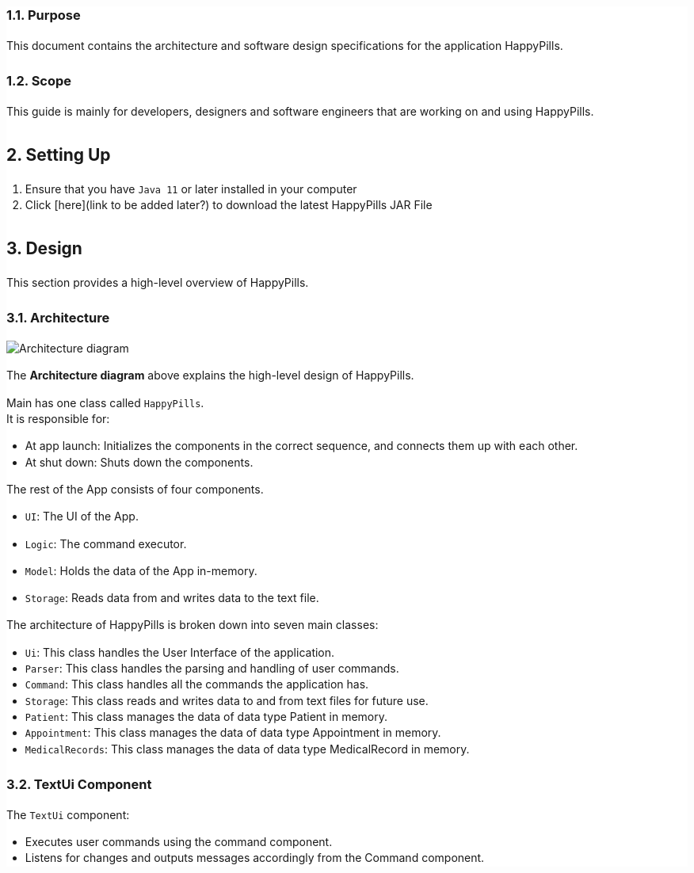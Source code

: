 ### 1.1. Purpose

This document contains the architecture and software design specifications for the application HappyPills.

### 1.2. Scope

This guide is mainly for developers, designers and software engineers that are working on and using HappyPills.

## 2. Setting Up

1. Ensure that you have `Java 11` or later installed in your computer 
2. Click [here](link to be added later?) to download the latest HappyPills JAR File

## 3. Design 

This section provides a high-level overview of HappyPills.

### 3.1. Architecture

![Architecture diagram](https://github.com/AY1920S2-CS2113T-T12-2/tp/blob/Nyan-HappyPills/docs/images/ArchitectureDiagram.PNG "Overview of the Application")

The **Architecture diagram** above explains the high-level design of HappyPills.

Main has one class called `HappyPills`.  
It is responsible for:  
- At app launch: Initializes the components in the correct sequence, and connects them up with each other.
- At shut down: Shuts down the components.

The rest of the App consists of four components.

- `UI`: The UI of the App.

- `Logic`: The command executor.

- `Model`: Holds the data of the App in-memory.

- `Storage`: Reads data from and writes data to the text file.


The architecture of HappyPills is broken down into seven main classes:
* `Ui`: This class handles the User Interface of the application.
* `Parser`: This class handles the parsing and handling of user commands.
* `Command`: This class handles all the commands the application has.
* `Storage`: This class reads and writes data to and from text files for future use.
* `Patient`: This class manages the data of data type Patient in memory. 
* `Appointment`: This class manages the data of data type Appointment in memory.
* `MedicalRecords`: This class manages the data of data type MedicalRecord in memory.

### 3.2. TextUi Component

The `TextUi` component: 
* Executes user commands using the command component.
* Listens for changes and outputs messages accordingly from the Command component.
